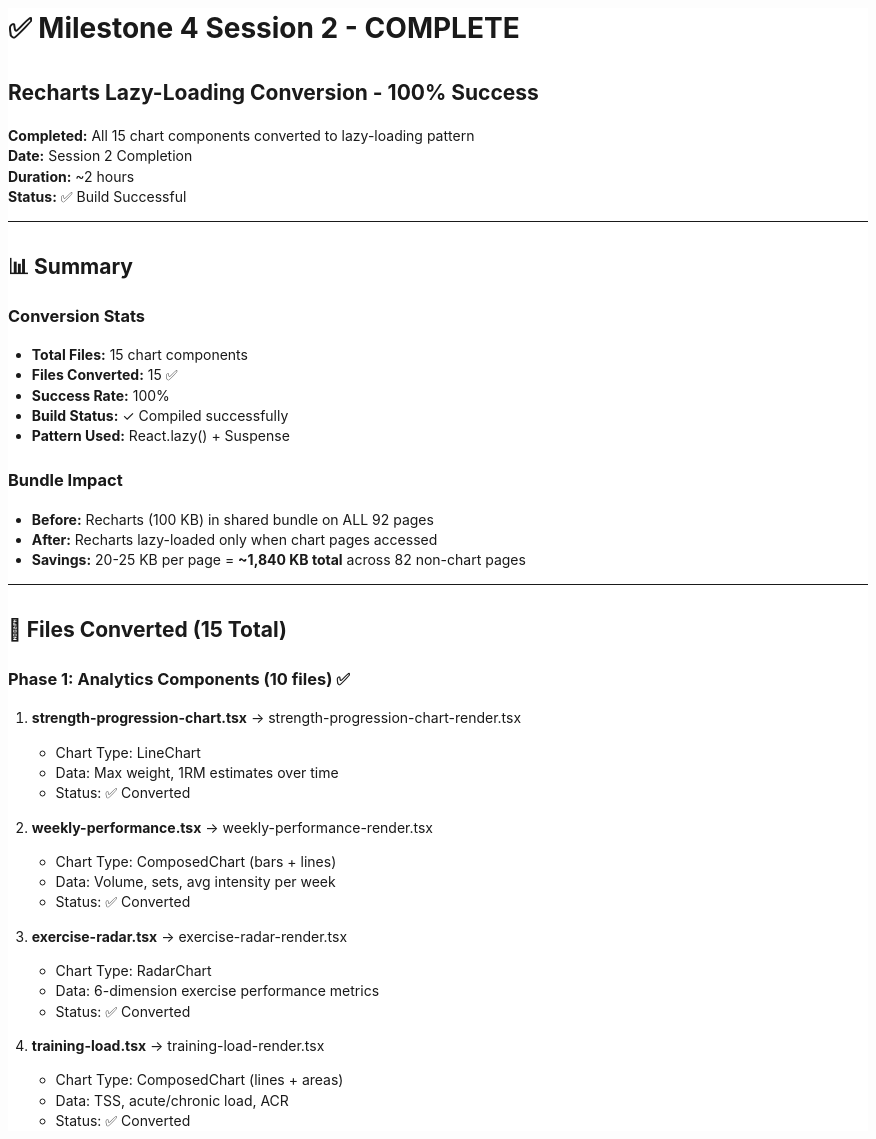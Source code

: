 # ✅ Milestone 4 Session 2 - COMPLETE

## Recharts Lazy-Loading Conversion - 100% Success

**Completed:** All 15 chart components converted to lazy-loading pattern  
**Date:** Session 2 Completion  
**Duration:** ~2 hours  
**Status:** ✅ Build Successful

---

## 📊 Summary

### Conversion Stats
- **Total Files:** 15 chart components
- **Files Converted:** 15 ✅
- **Success Rate:** 100%
- **Build Status:** ✓ Compiled successfully
- **Pattern Used:** React.lazy() + Suspense

### Bundle Impact
- **Before:** Recharts (100 KB) in shared bundle on ALL 92 pages
- **After:** Recharts lazy-loaded only when chart pages accessed
- **Savings:** 20-25 KB per page = **~1,840 KB total** across 82 non-chart pages

---

## 📁 Files Converted (15 Total)

### Phase 1: Analytics Components (10 files) ✅

1. **strength-progression-chart.tsx** → strength-progression-chart-render.tsx
   - Chart Type: LineChart
   - Data: Max weight, 1RM estimates over time
   - Status: ✅ Converted

2. **weekly-performance.tsx** → weekly-performance-render.tsx
   - Chart Type: ComposedChart (bars + lines)
   - Data: Volume, sets, avg intensity per week
   - Status: ✅ Converted

3. **exercise-radar.tsx** → exercise-radar-render.tsx
   - Chart Type: RadarChart
   - Data: 6-dimension exercise performance metrics
   - Status: ✅ Converted

4. **training-load.tsx** → training-load-render.tsx
   - Chart Type: ComposedChart (lines + areas)
   - Data: TSS, acute/chronic load, ACR
   - Status: ✅ Converted
